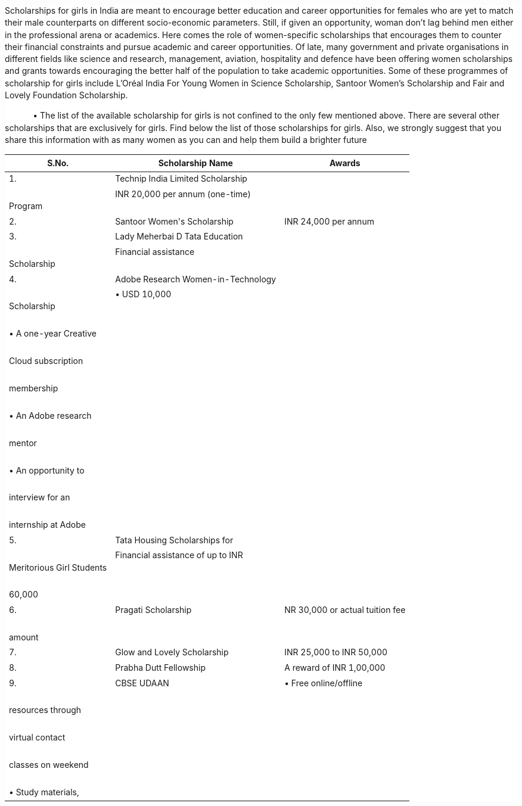 Scholarships for girls in India are meant to encourage better education and career opportunities for females who are yet to match their male counterparts on different socio-economic parameters. Still, if given an opportunity, woman don’t lag behind men either in the professional arena or academics. Here comes the role of women-specific scholarships that encourages them to counter their financial constraints and pursue academic and career opportunities. Of late, many government and private organisations in different fields like science and research, management, aviation,
hospitality and defence have been offering women scholarships and grants towards encouraging the better half of the population to take academic opportunities. Some of these programmes of scholarship for girls include L’Oréal India For Young Women in Science Scholarship, Santoor Women’s Scholarship and Fair and Lovely
Foundation Scholarship.

            • The list of the available scholarship for girls is not confined to the only few mentioned above. There are several other scholarships that are exclusively for girls. Find below the list of those scholarships for girls. Also, we strongly suggest that you share this
information with as many women as you can and help them build a brighter future

| S.No.                                    | Scholarship Name                                       | Awards                              |
| ---------------------------------------- | ------------------------------------------------------ | ----------------------------------- |
| 1.                                       | Technip India Limited Scholarship                      |                                     |
| <br/>Program                             | INR 20,000 per annum (one-time)                        |                                     |
| 2.                                       | Santoor Women's Scholarship                            | INR 24,000 per annum                |
| 3.                                       | Lady Meherbai D Tata Education                         |                                     |
| <br/>Scholarship                         | Financial assistance                                   |                                     |
| 4.                                       | Adobe Research Women-in-Technology                     |                                     |
| <br/>Scholarship                         | • USD 10,000                                           |                                     |
| <br/>• A one-year Creative               |                                                        |                                     |
| <br/>Cloud subscription                  |                                                        |                                     |
| <br/>membership                          |                                                        |                                     |
| <br/>• An Adobe research                 |                                                        |                                     |
| <br/>mentor                              |                                                        |                                     |
| <br/>• An opportunity to                 |                                                        |                                     |
| <br/>interview for an                    |                                                        |                                     |
| <br/>internship at Adobe                 |                                                        |                                     |
| 5.                                       | Tata Housing Scholarships for                          |                                     |
| <br/>Meritorious Girl Students           | Financial assistance of up to INR                      |                                     |
| <br/>60,000                              |                                                        |                                     |
| 6.                                       | Pragati Scholarship                                    | NR 30,000 or actual tuition fee     |
| <br/>amount                              |                                                        |                                     |
| 7.                                       | Glow and Lovely Scholarship                            | INR 25,000 to INR 50,000            |
| 8.                                       | Prabha Dutt Fellowship                                 | A reward of INR 1,00,000            |
| 9.                                       | CBSE UDAAN                                             | • Free online/offline               |
| <br/>resources through                   |                                                        |                                     |
| <br/>virtual contact                     |                                                        |                                     |
| <br/>classes on weekend                  |                                                        |                                     |
| <br/>• Study materials,                  |                                                        |                                     |